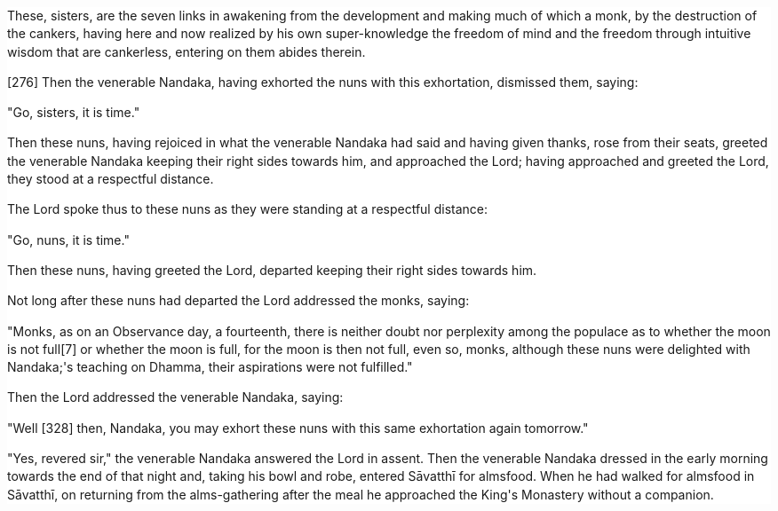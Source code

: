  These, sisters, are the seven links in awakening
 from the development and making much of which a monk,
 by the destruction of the cankers,
 having here and now realized
 by his own super-knowledge
 the freedom of mind
 and the freedom through intuitive wisdom
 that are cankerless,
 entering on them abides therein.

 [276] Then the venerable Nandaka,
 having exhorted the nuns with this exhortation,
 dismissed them, saying:

 "Go, sisters, it is time."

 Then these nuns,
 having rejoiced in what the venerable Nandaka had said
 and having given thanks,
 rose from their seats,
 greeted the venerable Nandaka
 keeping their right sides towards him,
 and approached the Lord;
 having approached and greeted the Lord,
 they stood at a respectful distance.

 The Lord spoke thus to these nuns
 as they were standing at a respectful distance:

 "Go, nuns, it is time."

 Then these nuns,
 having greeted the Lord,
 departed keeping their right sides towards him.

 Not long after these nuns had departed
 the Lord addressed the monks, saying:

 "Monks, as on an Observance day,
 a fourteenth,
 there is neither doubt nor perplexity among the populace
 as to whether the moon is not full[7]
 or whether the moon is full,
 for the moon is then not full,
 even so, monks,
 although these nuns were delighted with Nandaka;'s teaching on Dhamma,
 their aspirations were not fulfilled."

 Then the Lord addressed the venerable Nandaka, saying:

 "Well [328] then, Nandaka,
 you may exhort these nuns
 with this same exhortation
 again tomorrow."

 "Yes, revered sir,"
 the venerable Nandaka answered the Lord in assent.
 Then the venerable Nandaka dressed in the early morning
 towards the end of that night and,
 taking his bowl and robe,
 entered Sāvatthī for almsfood.
 When he had walked for almsfood in Sāvatthī,
 on returning from the alms-gathering
 after the meal
 he approached the King's Monastery without a companion.
